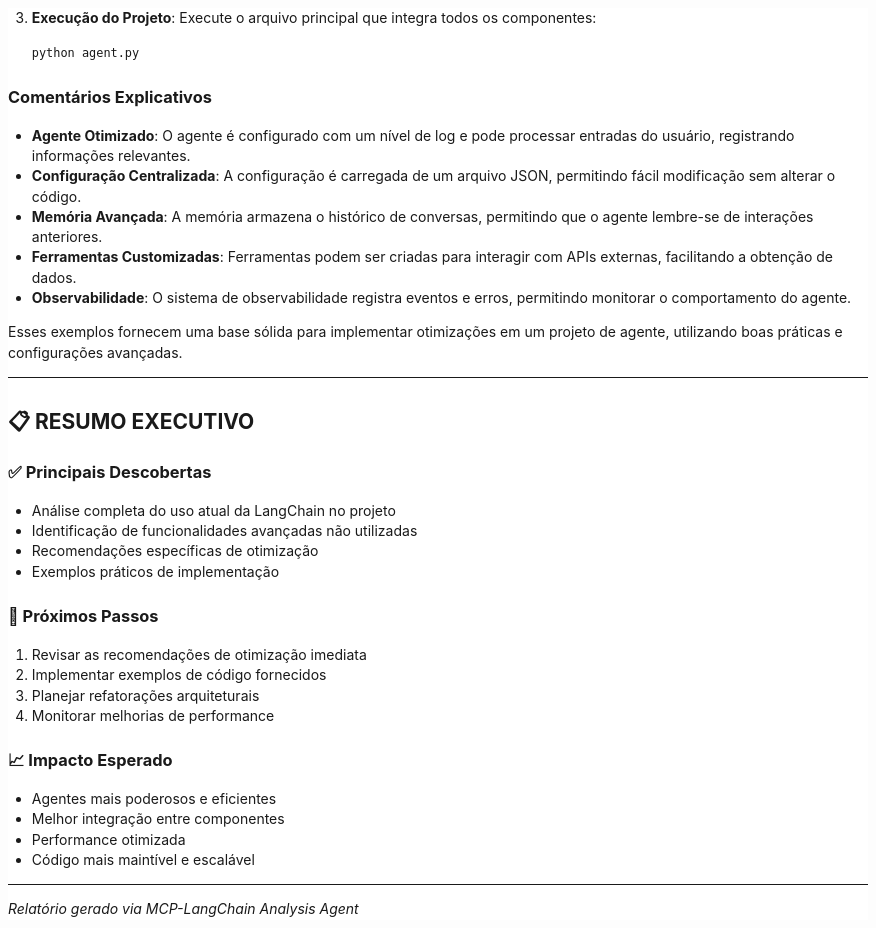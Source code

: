 3. **Execução do Projeto**: Execute o arquivo principal que integra todos os componentes:
   ```bash
   python agent.py
   ```

### Comentários Explicativos

- **Agente Otimizado**: O agente é configurado com um nível de log e pode processar entradas do usuário, registrando informações relevantes.
- **Configuração Centralizada**: A configuração é carregada de um arquivo JSON, permitindo fácil modificação sem alterar o código.
- **Memória Avançada**: A memória armazena o histórico de conversas, permitindo que o agente lembre-se de interações anteriores.
- **Ferramentas Customizadas**: Ferramentas podem ser criadas para interagir com APIs externas, facilitando a obtenção de dados.
- **Observabilidade**: O sistema de observabilidade registra eventos e erros, permitindo monitorar o comportamento do agente.

Esses exemplos fornecem uma base sólida para implementar otimizações em um projeto de agente, utilizando boas práticas e configurações avançadas.

---

## 📋 RESUMO EXECUTIVO

### ✅ Principais Descobertas
- Análise completa do uso atual da LangChain no projeto
- Identificação de funcionalidades avançadas não utilizadas
- Recomendações específicas de otimização
- Exemplos práticos de implementação

### 🎯 Próximos Passos
1. Revisar as recomendações de otimização imediata
2. Implementar exemplos de código fornecidos
3. Planejar refatorações arquiteturais
4. Monitorar melhorias de performance

### 📈 Impacto Esperado
- Agentes mais poderosos e eficientes
- Melhor integração entre componentes
- Performance otimizada
- Código mais maintível e escalável

---

*Relatório gerado via MCP-LangChain Analysis Agent*
